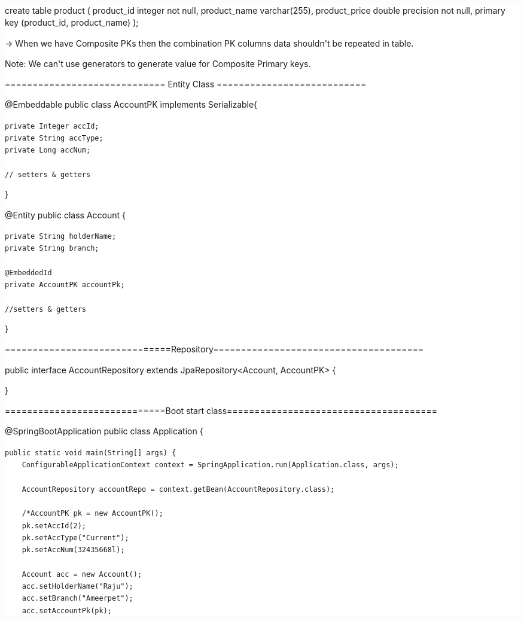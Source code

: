 
create table product (
	product_id integer not null, 
	product_name varchar(255), 
	product_price double precision not null, 
	primary key (product_id, product_name)
); 

-> When we have Composite PKs then the combination PK columns data shouldn't be repeated in table.

Note: We can't use generators to generate value for Composite Primary keys.


============================= Entity Class ===========================

@Embeddable
public class AccountPK implements Serializable{

	private Integer accId;
	private String accType;
	private Long accNum;

	// setters & getters

}

@Entity
public class Account {

	private String holderName;
	private String branch;

	@EmbeddedId
	private AccountPK accountPk;

	//setters & getters

}

==============================Repository======================================

public interface AccountRepository extends JpaRepository<Account, AccountPK> {

}

=============================Boot start class======================================

@SpringBootApplication
public class Application {

	public static void main(String[] args) {
		ConfigurableApplicationContext context = SpringApplication.run(Application.class, args);

		AccountRepository accountRepo = context.getBean(AccountRepository.class);
		
		/*AccountPK pk = new AccountPK();
		pk.setAccId(2);
		pk.setAccType("Current");
		pk.setAccNum(32435668l);
		
		Account acc = new Account();
		acc.setHolderName("Raju");
		acc.setBranch("Ameerpet");
		acc.setAccountPk(pk);
		